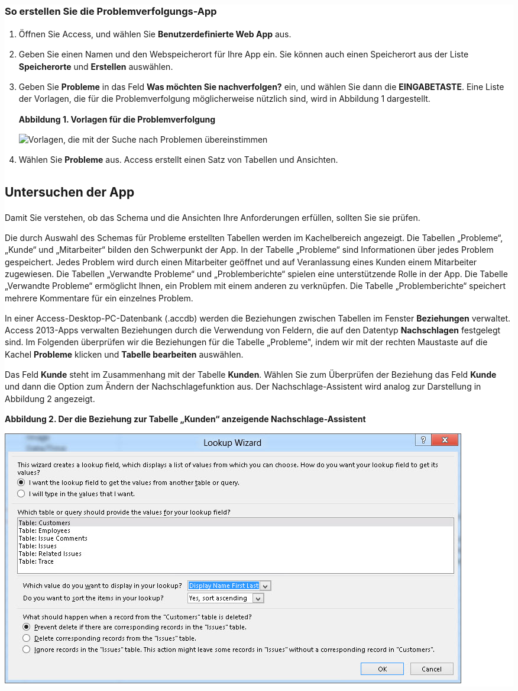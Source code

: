 ### <a name="to-create-the-issue-tracking-app"></a>So erstellen Sie die Problemverfolgungs-App

1. Öffnen Sie Access, und wählen Sie **Benutzerdefinierte Web App** aus.
2. Geben Sie einen Namen und den Webspeicherort für Ihre App ein. Sie können auch einen Speicherort aus der Liste **Speicherorte** und **Erstellen** auswählen.
3. Geben Sie **Probleme** in das Feld **Was möchten Sie nachverfolgen?** ein, und wählen Sie dann die **EINGABETASTE**.
   Eine Liste der Vorlagen, die für die Problemverfolgung möglicherweise nützlich sind, wird in Abbildung 1 dargestellt.

   **Abbildung 1. Vorlagen für die Problemverfolgung**

   ![Vorlagen, die mit der Suche nach Problemen übereinstimmen](media/odc_Access15_CreateAndCustomizeWebApp_Figure01.JPG "Vorlagen, die mit der Suche nach Problemen übereinstimmen")
  
4. Wählen Sie **Probleme** aus. Access erstellt einen Satz von Tabellen und Ansichten.
  
## <a name="explore-the-app"></a>Untersuchen der App

Damit Sie verstehen, ob das Schema und die Ansichten Ihre Anforderungen erfüllen, sollten Sie sie prüfen.
  
Die durch Auswahl des Schemas für Probleme erstellten Tabellen werden im Kachelbereich angezeigt. Die Tabellen „Probleme“, „Kunde“ und „Mitarbeiter“ bilden den Schwerpunkt der App. In der Tabelle „Probleme“ sind Informationen über jedes Problem gespeichert. Jedes Problem wird durch einen Mitarbeiter geöffnet und auf Veranlassung eines Kunden einem Mitarbeiter zugewiesen. Die Tabellen „Verwandte Probleme“ und „Problemberichte“ spielen eine unterstützende Rolle in der App. Die Tabelle „Verwandte Probleme“ ermöglicht Ihnen, ein Problem mit einem anderen zu verknüpfen. Die Tabelle „Problemberichte“ speichert mehrere Kommentare für ein einzelnes Problem.
  
In einer Access-Desktop-PC-Datenbank (.accdb) werden die Beziehungen zwischen Tabellen im Fenster **Beziehungen** verwaltet. Access 2013-Apps verwalten Beziehungen durch die Verwendung von Feldern, die auf den Datentyp **Nachschlagen** festgelegt sind. Im Folgenden überprüfen wir die Beziehungen für die Tabelle „Probleme", indem wir mit der rechten Maustaste auf die Kachel **Probleme** klicken und **Tabelle bearbeiten** auswählen.
  
Das Feld **Kunde** steht im Zusammenhang mit der Tabelle **Kunden**. Wählen Sie zum Überprüfen der Beziehung das Feld **Kunde** und dann die Option zum Ändern der Nachschlagefunktion aus. Der Nachschlage-Assistent wird analog zur Darstellung in Abbildung 2 angezeigt.
  
**Abbildung 2. Der die Beziehung zur Tabelle „Kunden“ anzeigende Nachschlage-Assistent**

![Suchassistent, der die Beziehung anzeigt](media/odc_Access15_CreateAndCustomizeWebApp_Figure02.jpg "Suchassistent mit Anzeige der Beziehung")
  